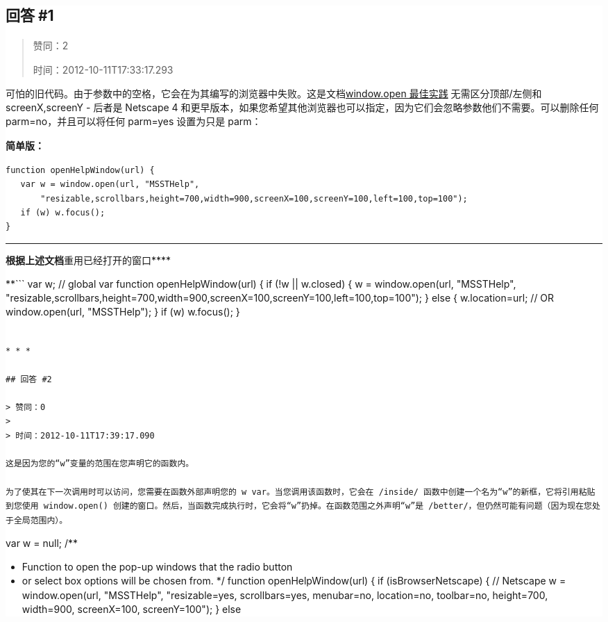 ## 回答 #1

> 赞同：2
> 
> 时间：2012-10-11T17:33:17.293

可怕的旧代码。由于参数中的空格，它会在为其编写的浏览器中失败。这是文档[window.open 最佳实践](https://developer.mozilla.org/en-US/docs/DOM/window.open#Best_practices) 无需区分顶部/左侧和 screenX,screenY - 后者是 Netscape 4 和更早版本，如果您希望其他浏览器也可以指定，因为它们会忽略参数他们不需要。可以删除任何 parm=no，并且可以将任何 parm=yes 设置为只是 parm：

**简单版：**

```
function openHelpWindow(url) {
   var w = window.open(url, "MSSTHelp", 
       "resizable,scrollbars,height=700,width=900,screenX=100,screenY=100,left=100,top=100");
   if (w) w.focus();
} 
```

* * *

**根据上述文档**重用已经打开的窗口****

 **```
var w; // global var
function openHelpWindow(url) {
   if (!w || w.closed) {
     w = window.open(url, "MSSTHelp",
        "resizable,scrollbars,height=700,width=900,screenX=100,screenY=100,left=100,top=100");
   }
   else {
     w.location=url; // OR window.open(url, "MSSTHelp"); 
   }
   if (w) w.focus();
} 
```

* * *

## 回答 #2

> 赞同：0
> 
> 时间：2012-10-11T17:39:17.090

这是因为您的“w”变量的范围在您声明它的函数内。

为了使其在下一次调用时可以访问，您需要在函数外部声明您的 w var。当您调用该函数时，它会在 /inside/ 函数中创建一个名为“w”的新框，它将引用粘贴到您使用 window.open() 创建的窗口。然后，当函数完成执行时，它会将“w”扔掉。在函数范围之外声明“w”是 /better/，但仍然可能有问题（因为现在您处于全局范围内）。

```
var w = null;
/**
* Function to open the pop-up windows that the radio button
* or select box options will be chosen from.
*/
function openHelpWindow(url)
{
    if (isBrowserNetscape)
    {
        // Netscape
        w = window.open(url, "MSSTHelp", "resizable=yes, scrollbars=yes, menubar=no, location=no, toolbar=no, height=700, width=900, screenX=100, screenY=100");
    }
    else